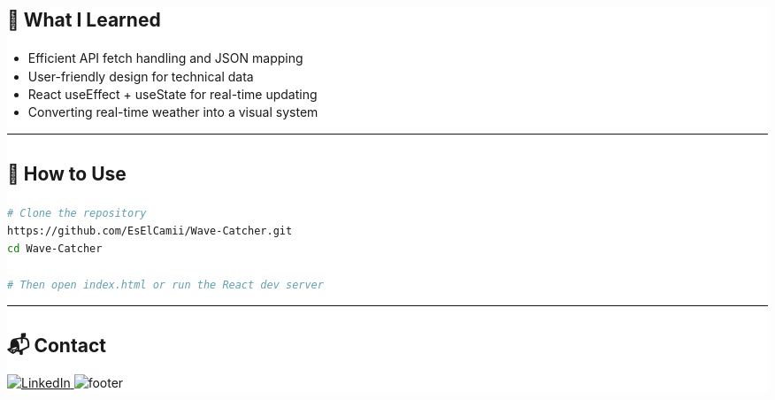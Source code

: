 
## 🧠 What I Learned

- Efficient API fetch handling and JSON mapping
- User-friendly design for technical data
- React useEffect + useState for real-time updating
- Converting real-time weather into a visual system

---

## 🧰 How to Use

```bash
# Clone the repository
https://github.com/EsElCamii/Wave-Catcher.git
cd Wave-Catcher

# Then open index.html or run the React dev server
```

---

## 📬 Contact

<a href="https://www.linkedin.com/in/camilo-quiros-mendoza/">
  <img src="https://img.shields.io/badge/LinkedIn-0A66C2?style=for-the-badge&logo=linkedin&logoColor=white" alt="LinkedIn" />
</a>

<img width=100% src="https://capsule-render.vercel.app/api?type=waving&color=001F54&height=120&section=footer" alt="footer"/>


